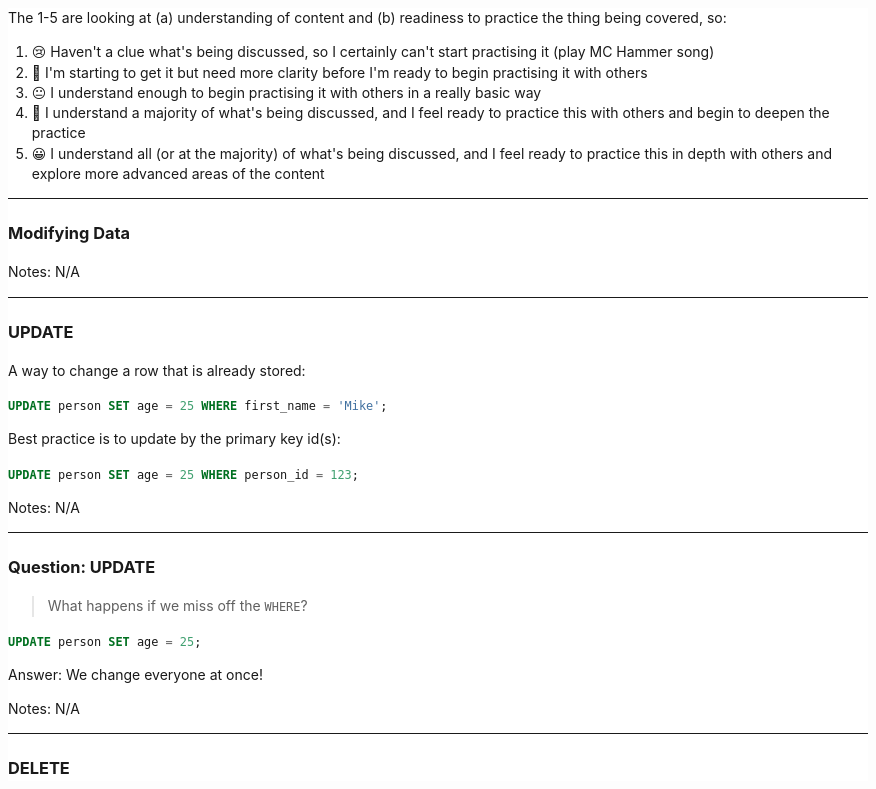 The 1-5 are looking at (a) understanding of content and (b) readiness to practice the thing being covered, so:

1. 😢 Haven't a clue what's being discussed, so I certainly can't start practising it (play MC Hammer song)
2. 🙁 I'm starting to get it but need more clarity before I'm ready to begin practising it with others
3. 😐 I understand enough to begin practising it with others in a really basic way
4. 🙂 I understand a majority of what's being discussed, and I feel ready to practice this with others and begin to deepen the practice
5. 😀 I understand all (or at the majority) of what's being discussed, and I feel ready to practice this in depth with others and explore more advanced areas of the content

---

### Modifying Data

Notes:
N/A

---

### UPDATE

A way to change a row that is already stored:

```sql
UPDATE person SET age = 25 WHERE first_name = 'Mike';
```

Best practice is to update by the primary key id(s):

```sql
UPDATE person SET age = 25 WHERE person_id = 123;
```

Notes:
N/A

---

### Question: UPDATE

> What happens if we miss off the `WHERE`?

```sql
UPDATE person SET age = 25;
```

<span>Answer: We change everyone at once!</span>

Notes:
N/A

---

### DELETE
